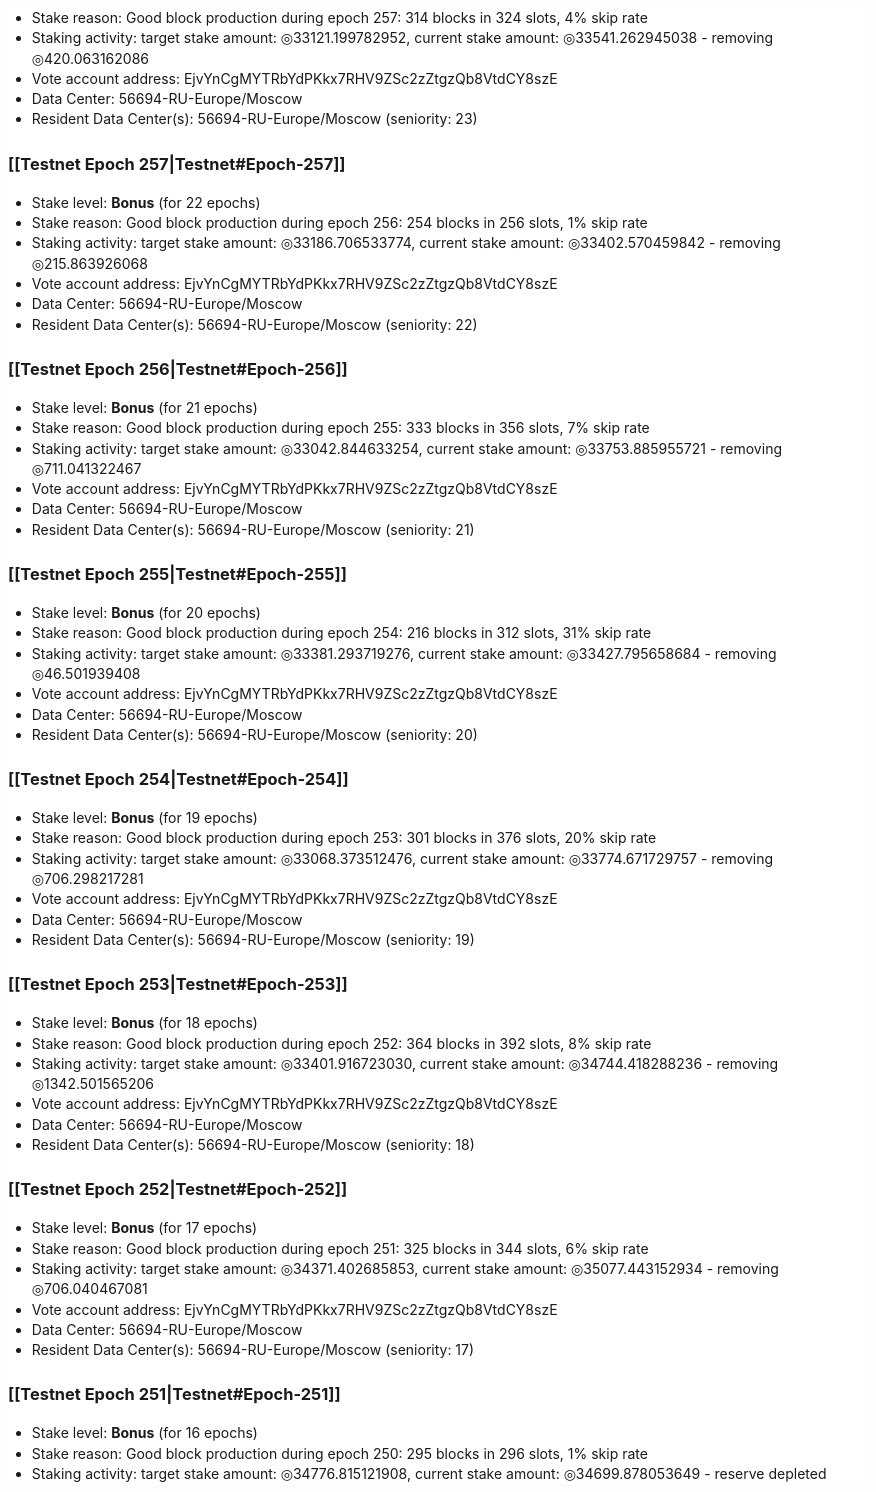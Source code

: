 * Stake reason: Good block production during epoch 257: 314 blocks in 324 slots, 4% skip rate
* Staking activity: target stake amount: ◎33121.199782952, current stake amount: ◎33541.262945038 - removing ◎420.063162086
* Vote account address: EjvYnCgMYTRbYdPKkx7RHV9ZSc2zZtgzQb8VtdCY8szE
* Data Center: 56694-RU-Europe/Moscow
* Resident Data Center(s): 56694-RU-Europe/Moscow (seniority: 23)
### [[Testnet Epoch 257|Testnet#Epoch-257]]
* Stake level: **Bonus** (for 22 epochs)
* Stake reason: Good block production during epoch 256: 254 blocks in 256 slots, 1% skip rate
* Staking activity: target stake amount: ◎33186.706533774, current stake amount: ◎33402.570459842 - removing ◎215.863926068
* Vote account address: EjvYnCgMYTRbYdPKkx7RHV9ZSc2zZtgzQb8VtdCY8szE
* Data Center: 56694-RU-Europe/Moscow
* Resident Data Center(s): 56694-RU-Europe/Moscow (seniority: 22)
### [[Testnet Epoch 256|Testnet#Epoch-256]]
* Stake level: **Bonus** (for 21 epochs)
* Stake reason: Good block production during epoch 255: 333 blocks in 356 slots, 7% skip rate
* Staking activity: target stake amount: ◎33042.844633254, current stake amount: ◎33753.885955721 - removing ◎711.041322467
* Vote account address: EjvYnCgMYTRbYdPKkx7RHV9ZSc2zZtgzQb8VtdCY8szE
* Data Center: 56694-RU-Europe/Moscow
* Resident Data Center(s): 56694-RU-Europe/Moscow (seniority: 21)
### [[Testnet Epoch 255|Testnet#Epoch-255]]
* Stake level: **Bonus** (for 20 epochs)
* Stake reason: Good block production during epoch 254: 216 blocks in 312 slots, 31% skip rate
* Staking activity: target stake amount: ◎33381.293719276, current stake amount: ◎33427.795658684 - removing ◎46.501939408
* Vote account address: EjvYnCgMYTRbYdPKkx7RHV9ZSc2zZtgzQb8VtdCY8szE
* Data Center: 56694-RU-Europe/Moscow
* Resident Data Center(s): 56694-RU-Europe/Moscow (seniority: 20)
### [[Testnet Epoch 254|Testnet#Epoch-254]]
* Stake level: **Bonus** (for 19 epochs)
* Stake reason: Good block production during epoch 253: 301 blocks in 376 slots, 20% skip rate
* Staking activity: target stake amount: ◎33068.373512476, current stake amount: ◎33774.671729757 - removing ◎706.298217281
* Vote account address: EjvYnCgMYTRbYdPKkx7RHV9ZSc2zZtgzQb8VtdCY8szE
* Data Center: 56694-RU-Europe/Moscow
* Resident Data Center(s): 56694-RU-Europe/Moscow (seniority: 19)
### [[Testnet Epoch 253|Testnet#Epoch-253]]
* Stake level: **Bonus** (for 18 epochs)
* Stake reason: Good block production during epoch 252: 364 blocks in 392 slots, 8% skip rate
* Staking activity: target stake amount: ◎33401.916723030, current stake amount: ◎34744.418288236 - removing ◎1342.501565206
* Vote account address: EjvYnCgMYTRbYdPKkx7RHV9ZSc2zZtgzQb8VtdCY8szE
* Data Center: 56694-RU-Europe/Moscow
* Resident Data Center(s): 56694-RU-Europe/Moscow (seniority: 18)
### [[Testnet Epoch 252|Testnet#Epoch-252]]
* Stake level: **Bonus** (for 17 epochs)
* Stake reason: Good block production during epoch 251: 325 blocks in 344 slots, 6% skip rate
* Staking activity: target stake amount: ◎34371.402685853, current stake amount: ◎35077.443152934 - removing ◎706.040467081
* Vote account address: EjvYnCgMYTRbYdPKkx7RHV9ZSc2zZtgzQb8VtdCY8szE
* Data Center: 56694-RU-Europe/Moscow
* Resident Data Center(s): 56694-RU-Europe/Moscow (seniority: 17)
### [[Testnet Epoch 251|Testnet#Epoch-251]]
* Stake level: **Bonus** (for 16 epochs)
* Stake reason: Good block production during epoch 250: 295 blocks in 296 slots, 1% skip rate
* Staking activity: target stake amount: ◎34776.815121908, current stake amount: ◎34699.878053649 - reserve depleted